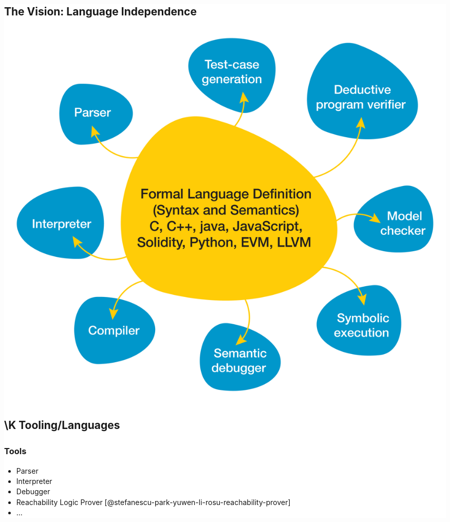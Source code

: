 The Vision: Language Independence
---------------------------------

![\K Tooling Overview](media/img/k-overview.png)


\K Tooling/Languages
-------------------

### Tools

-   Parser
-   Interpreter
-   Debugger
-   Reachability Logic Prover [@stefanescu-park-yuwen-li-rosu-reachability-prover]
-   ...


[^1]: We have formalized all kinds of languages: imperative, stack-based, register-based, OO, functional, logic. We have done low-level -- LLVM, EVM, Wasm -- and high-level -- C, Java, JavaScript.
[^2]:  The tools have competative performance, sometimes outperforming handwritten tools.